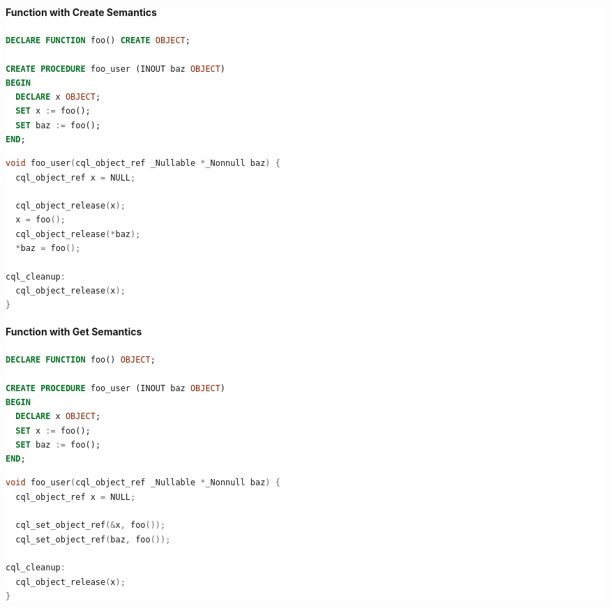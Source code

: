 #### Function with Create Semantics

```sql
DECLARE FUNCTION foo() CREATE OBJECT;

CREATE PROCEDURE foo_user (INOUT baz OBJECT)
BEGIN
  DECLARE x OBJECT;
  SET x := foo();
  SET baz := foo();
END;
```

```c
void foo_user(cql_object_ref _Nullable *_Nonnull baz) {
  cql_object_ref x = NULL;

  cql_object_release(x);
  x = foo();
  cql_object_release(*baz);
  *baz = foo();

cql_cleanup:
  cql_object_release(x);
}
```

#### Function with Get Semantics

```sql
DECLARE FUNCTION foo() OBJECT;

CREATE PROCEDURE foo_user (INOUT baz OBJECT)
BEGIN
  DECLARE x OBJECT;
  SET x := foo();
  SET baz := foo();
END;
```

```c
void foo_user(cql_object_ref _Nullable *_Nonnull baz) {
  cql_object_ref x = NULL;

  cql_set_object_ref(&x, foo());
  cql_set_object_ref(baz, foo());

cql_cleanup:
  cql_object_release(x);
}
```
